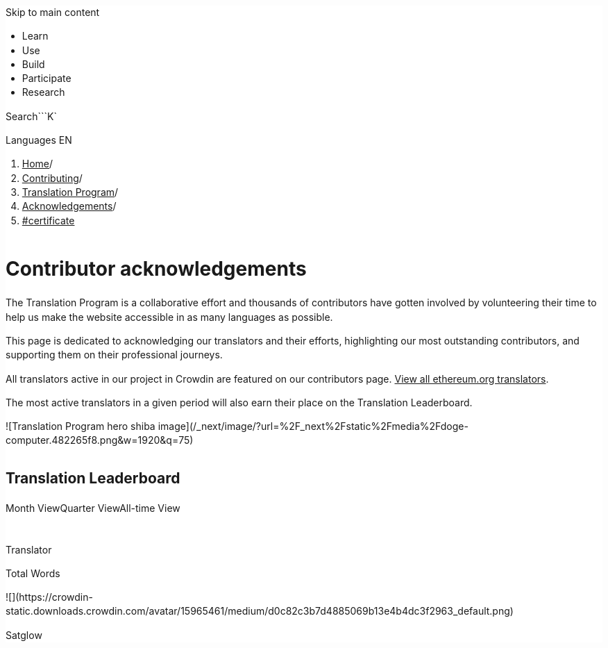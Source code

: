 Skip to main content

[](/en/)

  * Learn
  * Use
  * Build
  * Participate
  * Research

Search```K`

Languages EN

  1. [Home](/en/)/
  2. [Contributing](/en/contributing/)/
  3. [Translation Program](/en/contributing/translation-program/)/
  4. [Acknowledgements](/en/contributing/translation-program/acknowledgements/)/
  5. [#certificate](/en/contributing/translation-program/acknowledgements/#certificate/)

# Contributor acknowledgements

The Translation Program is a collaborative effort and thousands of
contributors have gotten involved by volunteering their time to help us make
the website accessible in as many languages as possible.

This page is dedicated to acknowledging our translators and their efforts,
highlighting our most outstanding contributors, and supporting them on their
professional journeys.

All translators active in our project in Crowdin are featured on our
contributors page. [View all ethereum.org
translators](/en/contributing/translation-program/contributors/).

The most active translators in a given period will also earn their place on
the Translation Leaderboard.

![Translation Program hero shiba
image](/_next/image/?url=%2F_next%2Fstatic%2Fmedia%2Fdoge-
computer.482265f8.png&w=1920&q=75)

## Translation Leaderboard

Month ViewQuarter ViewAll-time View

#

Translator

Total Words

![](https://crowdin-
static.downloads.crowdin.com/avatar/15965461/medium/d0c82c3b7d4885069b13e4b4dc3f2963_default.png)

Satglow
